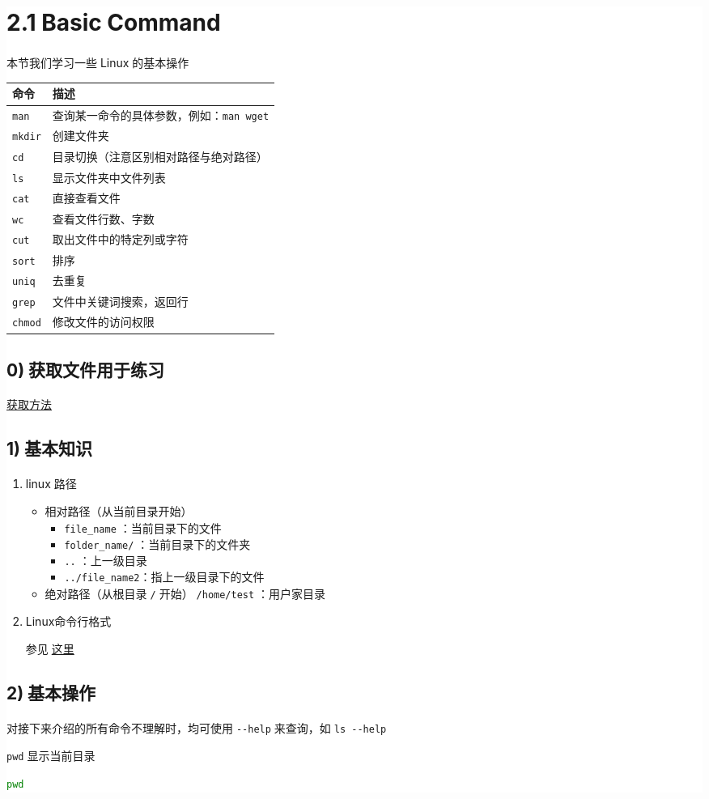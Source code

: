 # 2.1 Basic Command

本节我们学习一些 Linux 的基本操作

| 命令 | 描述 |
| :--- | :--- |
| `man` | 查询某一命令的具体参数，例如：`man wget` |
| `mkdir` | 创建文件夹 |
| `cd` | 目录切换（注意区别相对路径与绝对路径） |
| `ls` | 显示文件夹中文件列表 |
| `cat` | 直接查看文件 |
| `wc` | 查看文件行数、字数 |
| `cut` | 取出文件中的特定列或字符 |
| `sort` | 排序 |
| `uniq` | 去重复 |
| `grep` | 文件中关键词搜索，返回行 |
| `chmod` | 修改文件的访问权限 |

## 0) 获取文件用于练习

[获取方法](README.md#files-needed)



## 1\) 基本知识

1. linux 路径
   * 相对路径（从当前目录开始）
     * `file_name`   ：当前目录下的文件    
     * `folder_name/` ：当前目录下的文件夹  
     * `..`          ：上一级目录  
     * `../file_name2`：指上一级目录下的文件   
   * 绝对路径（从根目录 `/` 开始） `/home/test` ：用户家目录
2. Linux命令行格式

   参见 [这里](https://www.ctolib.com/docs/sfile/vbird-linux-basic-4e/34.html#421-开始下达指令)

## 2\) 基本操作

对接下来介绍的所有命令不理解时，均可使用 `--help` 来查询，如 `ls --help`

`pwd` 显示当前目录

```bash
pwd
```
